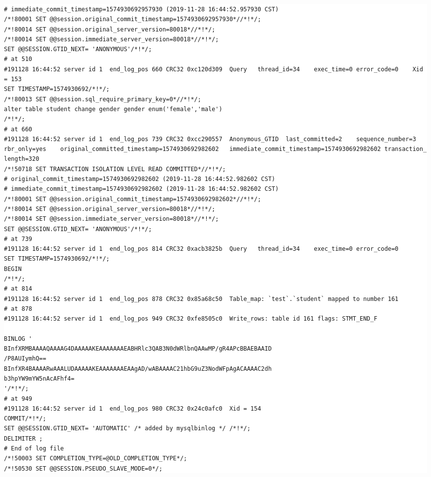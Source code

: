 ```shell
# immediate_commit_timestamp=1574930692957930 (2019-11-28 16:44:52.957930 CST)
/*!80001 SET @@session.original_commit_timestamp=1574930692957930*//*!*/;
/*!80014 SET @@session.original_server_version=80018*//*!*/;
/*!80014 SET @@session.immediate_server_version=80018*//*!*/;
SET @@SESSION.GTID_NEXT= 'ANONYMOUS'/*!*/;
# at 510
#191128 16:44:52 server id 1  end_log_pos 660 CRC32 0xc120d309 	Query	thread_id=34	exec_time=0	error_code=0	Xid = 153
SET TIMESTAMP=1574930692/*!*/;
/*!80013 SET @@session.sql_require_primary_key=0*//*!*/;
alter table student change gender gender enum('female','male')
/*!*/;
# at 660
#191128 16:44:52 server id 1  end_log_pos 739 CRC32 0xcc290557 	Anonymous_GTID	last_committed=2	sequence_number=3	rbr_only=yes	original_committed_timestamp=1574930692982602	immediate_commit_timestamp=1574930692982602	transaction_length=320
/*!50718 SET TRANSACTION ISOLATION LEVEL READ COMMITTED*//*!*/;
# original_commit_timestamp=1574930692982602 (2019-11-28 16:44:52.982602 CST)
# immediate_commit_timestamp=1574930692982602 (2019-11-28 16:44:52.982602 CST)
/*!80001 SET @@session.original_commit_timestamp=1574930692982602*//*!*/;
/*!80014 SET @@session.original_server_version=80018*//*!*/;
/*!80014 SET @@session.immediate_server_version=80018*//*!*/;
SET @@SESSION.GTID_NEXT= 'ANONYMOUS'/*!*/;
# at 739
#191128 16:44:52 server id 1  end_log_pos 814 CRC32 0xacb3825b 	Query	thread_id=34	exec_time=0	error_code=0
SET TIMESTAMP=1574930692/*!*/;
BEGIN
/*!*/;
# at 814
#191128 16:44:52 server id 1  end_log_pos 878 CRC32 0x85a68c50 	Table_map: `test`.`student` mapped to number 161
# at 878
#191128 16:44:52 server id 1  end_log_pos 949 CRC32 0xfe8505c0 	Write_rows: table id 161 flags: STMT_END_F

BINLOG '
BInfXRMBAAAAQAAAAG4DAAAAAKEAAAAAAAEABHRlc3QAB3N0dWRlbnQAAwMP/gR4APcBBAEBAAID
/P8AUIymhQ==
BInfXR4BAAAARwAAALUDAAAAAKEAAAAAAAEAAgAD/wABAAAAC21hbG9uZ3NodWFpAgACAAAAC2dh
b3hpYW9mYW5nAcAFhf4=
'/*!*/;
# at 949
#191128 16:44:52 server id 1  end_log_pos 980 CRC32 0x24c0afc0 	Xid = 154
COMMIT/*!*/;
SET @@SESSION.GTID_NEXT= 'AUTOMATIC' /* added by mysqlbinlog */ /*!*/;
DELIMITER ;
# End of log file
/*!50003 SET COMPLETION_TYPE=@OLD_COMPLETION_TYPE*/;
/*!50530 SET @@SESSION.PSEUDO_SLAVE_MODE=0*/;
```
